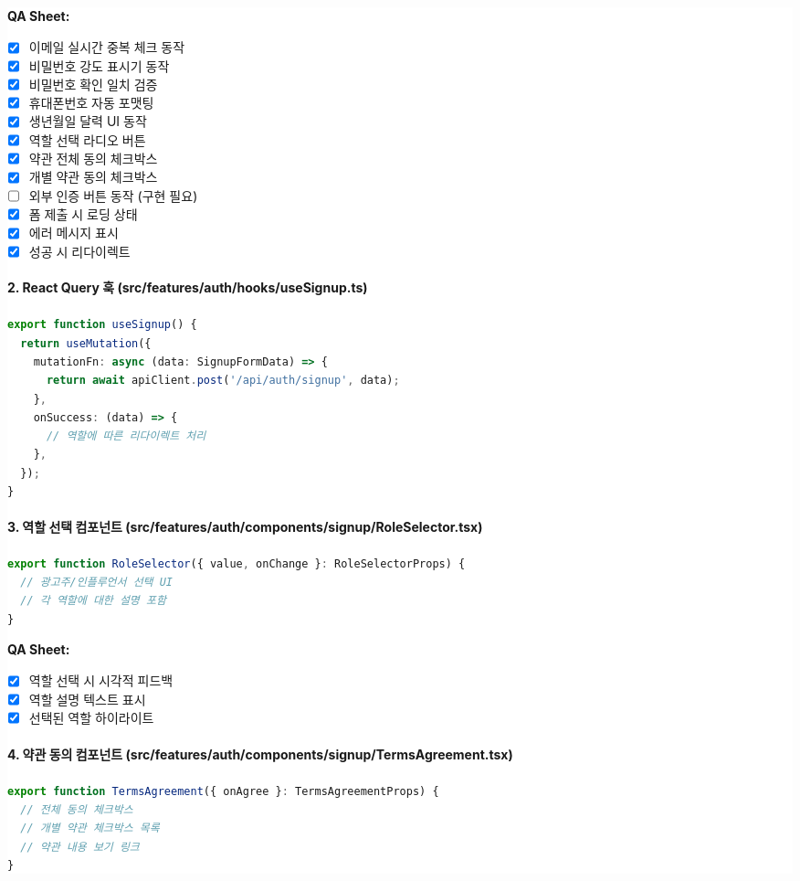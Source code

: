 **QA Sheet:**
- [x] 이메일 실시간 중복 체크 동작
- [x] 비밀번호 강도 표시기 동작
- [x] 비밀번호 확인 일치 검증
- [x] 휴대폰번호 자동 포맷팅
- [x] 생년월일 달력 UI 동작
- [x] 역할 선택 라디오 버튼
- [x] 약관 전체 동의 체크박스
- [x] 개별 약관 동의 체크박스
- [ ] 외부 인증 버튼 동작 (구현 필요)
- [x] 폼 제출 시 로딩 상태
- [x] 에러 메시지 표시
- [x] 성공 시 리다이렉트

#### 2. React Query 훅 (src/features/auth/hooks/useSignup.ts)
```typescript
export function useSignup() {
  return useMutation({
    mutationFn: async (data: SignupFormData) => {
      return await apiClient.post('/api/auth/signup', data);
    },
    onSuccess: (data) => {
      // 역할에 따른 리다이렉트 처리
    },
  });
}
```

#### 3. 역할 선택 컴포넌트 (src/features/auth/components/signup/RoleSelector.tsx)
```typescript
export function RoleSelector({ value, onChange }: RoleSelectorProps) {
  // 광고주/인플루언서 선택 UI
  // 각 역할에 대한 설명 포함
}
```

**QA Sheet:**
- [x] 역할 선택 시 시각적 피드백
- [x] 역할 설명 텍스트 표시
- [x] 선택된 역할 하이라이트

#### 4. 약관 동의 컴포넌트 (src/features/auth/components/signup/TermsAgreement.tsx)
```typescript
export function TermsAgreement({ onAgree }: TermsAgreementProps) {
  // 전체 동의 체크박스
  // 개별 약관 체크박스 목록
  // 약관 내용 보기 링크
}
```
